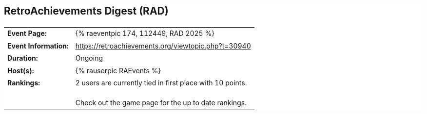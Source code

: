 ## RetroAchievements Digest (RAD)

<table>
    <tbody>
        <tr>
            <td><strong>Event Page:</strong></td>
            <td>{% raeventpic 174, 112449, RAD 2025 %}</td>
        </tr>
        <tr>
            <td><strong>Event Information:</strong></td>
            <td><a href="https://retroachievements.org/viewtopic.php?t=30940">https://retroachievements.org/viewtopic.php?t=30940</a></td>
        </tr>
        <tr>
            <td><strong>Duration:</strong></td>
            <td>Ongoing</td>
        </tr>
        <tr>
            <td><strong>Host(s):</strong></td>
            <td>{% rauserpic RAEvents %}</td>
        </tr>
        <tr>
            <td><strong>Rankings:</strong></td>
            <td>2 users are currently tied in first place with 10 points.<br><br>Check out the game page for the up to date rankings.</td>
        </tr>
    </tbody>
</table>